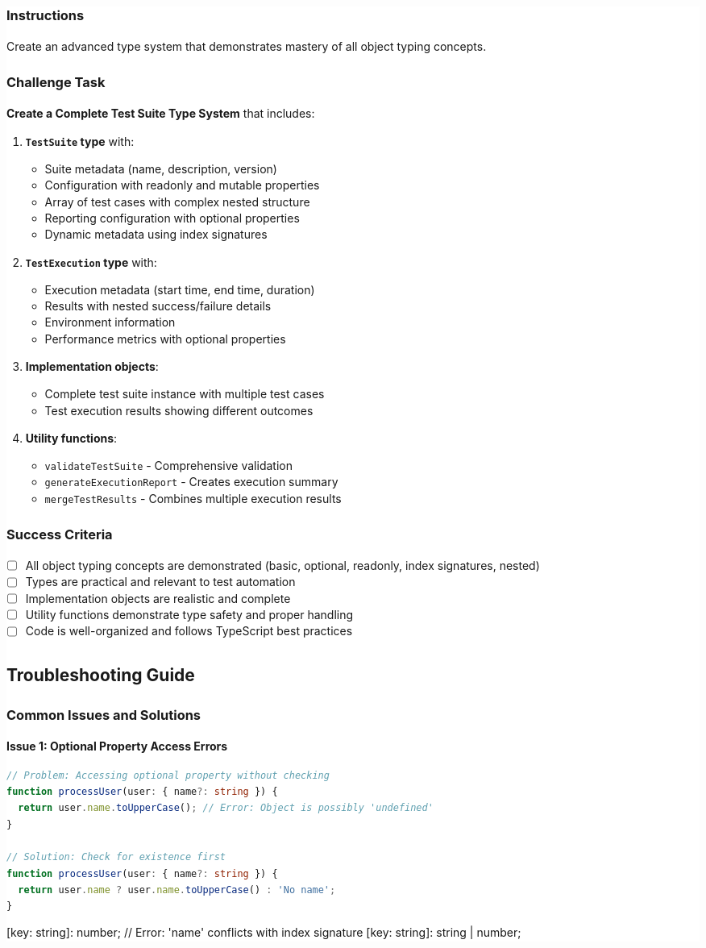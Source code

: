 ### Instructions

Create an advanced type system that demonstrates mastery of all object typing concepts.

### Challenge Task

**Create a Complete Test Suite Type System** that includes:

1. **`TestSuite` type** with:
   - Suite metadata (name, description, version)
   - Configuration with readonly and mutable properties
   - Array of test cases with complex nested structure
   - Reporting configuration with optional properties
   - Dynamic metadata using index signatures

2. **`TestExecution` type** with:
   - Execution metadata (start time, end time, duration)
   - Results with nested success/failure details
   - Environment information
   - Performance metrics with optional properties

3. **Implementation objects**:
   - Complete test suite instance with multiple test cases
   - Test execution results showing different outcomes

4. **Utility functions**:
   - `validateTestSuite` - Comprehensive validation
   - `generateExecutionReport` - Creates execution summary
   - `mergeTestResults` - Combines multiple execution results

### Success Criteria

- [ ] All object typing concepts are demonstrated (basic, optional, readonly, index signatures, nested)
- [ ] Types are practical and relevant to test automation
- [ ] Implementation objects are realistic and complete
- [ ] Utility functions demonstrate type safety and proper handling
- [ ] Code is well-organized and follows TypeScript best practices

## Troubleshooting Guide

### Common Issues and Solutions

**Issue 1: Optional Property Access Errors**
```typescript
// Problem: Accessing optional property without checking
function processUser(user: { name?: string }) {
  return user.name.toUpperCase(); // Error: Object is possibly 'undefined'
}

// Solution: Check for existence first
function processUser(user: { name?: string }) {
  return user.name ? user.name.toUpperCase() : 'No name';
}
```


  [key: string]: number; // Error: 'name' conflicts with index signature
  [key: string]: string | number;